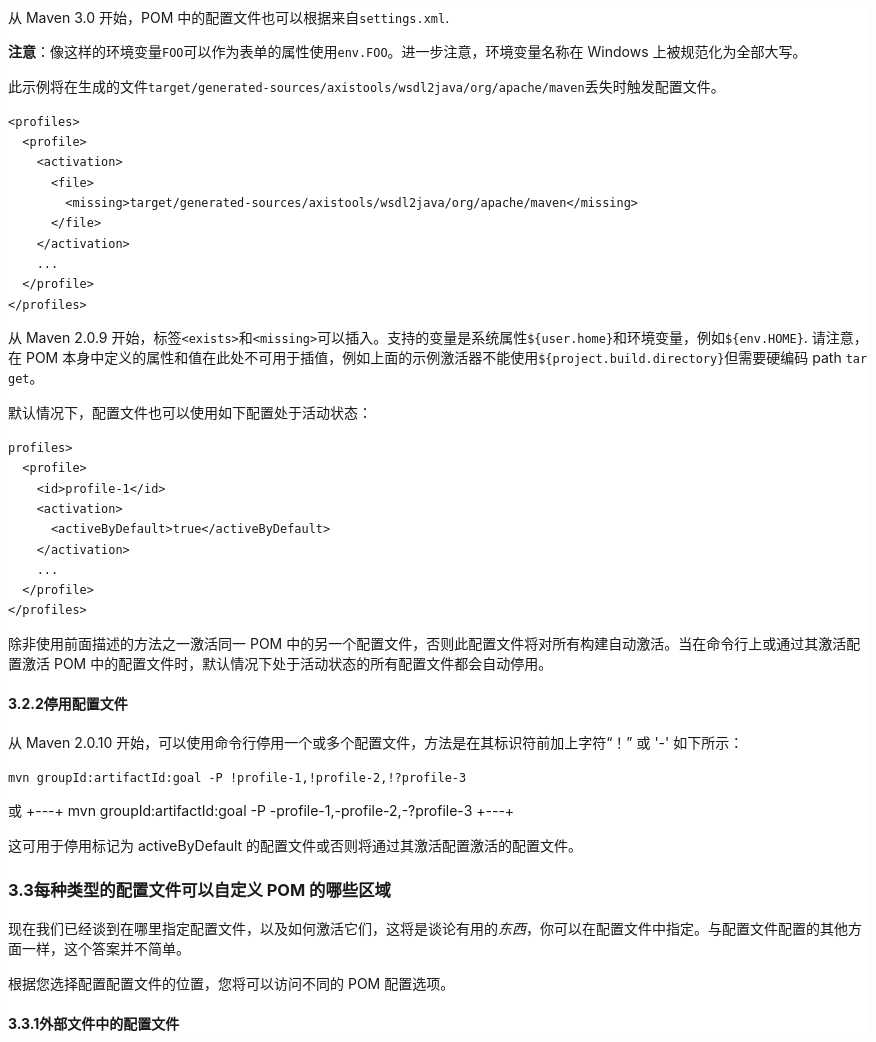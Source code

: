 从 Maven 3.0 开始，POM 中的配置文件也可以根据来自`settings.xml`.

**注意**：像这样的环境变量`FOO`可以作为表单的属性使用`env.FOO`。进一步注意，环境变量名称在 Windows 上被规范化为全部大写。

此示例将在生成的文件`target/generated-sources/axistools/wsdl2java/org/apache/maven`丢失时触发配置文件。

```
<profiles>
  <profile>
    <activation>
      <file>
        <missing>target/generated-sources/axistools/wsdl2java/org/apache/maven</missing>
      </file>
    </activation>
    ...
  </profile>
</profiles>
```

从 Maven 2.0.9 开始，标签`<exists>`和`<missing>`可以插入。支持的变量是系统属性`${user.home}`和环境变量，例如`${env.HOME}`. 请注意，在 POM 本身中定义的属性和值在此处不可用于插值，例如上面的示例激活器不能使用`${project.build.directory}`但需要硬编码 path `target`。

默认情况下，配置文件也可以使用如下配置处于活动状态：

```
profiles>
  <profile>
    <id>profile-1</id>
    <activation>
      <activeByDefault>true</activeByDefault>
    </activation>
    ...
  </profile>
</profiles>
```

除非使用前面描述的方法之一激活同一 POM 中的另一个配置文件，否则此配置文件将对所有构建自动激活。当在命令行上或通过其激活配置激活 POM 中的配置文件时，默认情况下处于活动状态的所有配置文件都会自动停用。

#### 3.2.2停用配置文件

从 Maven 2.0.10 开始，可以使用命令行停用一个或多个配置文件，方法是在其标识符前加上字符“！” 或 '-' 如下所示：

```
mvn groupId:artifactId:goal -P !profile-1,!profile-2,!?profile-3
```

或 +---+ mvn groupId:artifactId:goal -P -profile-1,-profile-2,-?profile-3 +---+

这可用于停用标记为 activeByDefault 的配置文件或否则将通过其激活配置激活的配置文件。

### 3.3每种类型的配置文件可以自定义 POM 的哪些区域

现在我们已经谈到在哪里指定配置文件，以及如何激活它们，这将是谈论有用的*东西*，你可以在配置文件中指定。与配置文件配置的其他方面一样，这个答案并不简单。

根据您选择配置配置文件的位置，您将可以访问不同的 POM 配置选项。

#### 3.3.1外部文件中的配置文件
